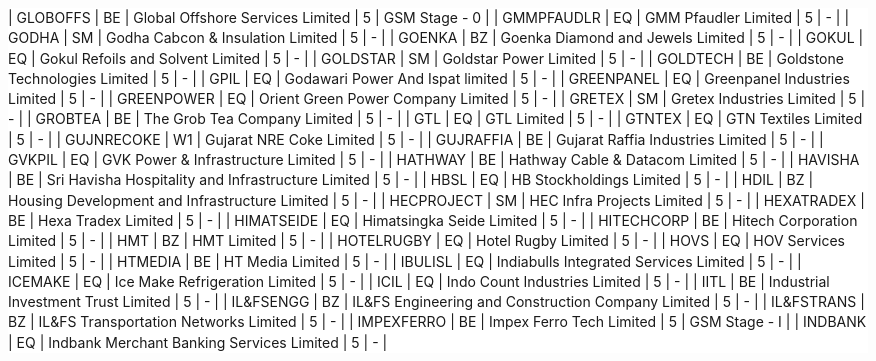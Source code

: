 | GLOBOFFS | BE | Global Offshore Services Limited | 5 | GSM Stage - 0 |
| GMMPFAUDLR | EQ | GMM Pfaudler Limited | 5 | - |
| GODHA | SM | Godha Cabcon & Insulation Limited | 5 | - |
| GOENKA | BZ | Goenka Diamond and Jewels Limited | 5 | - |
| GOKUL | EQ | Gokul Refoils and Solvent Limited | 5 | - |
| GOLDSTAR | SM | Goldstar Power Limited | 5 | - |
| GOLDTECH | BE | Goldstone Technologies Limited | 5 | - |
| GPIL | EQ | Godawari Power And Ispat limited | 5 | - |
| GREENPANEL | EQ | Greenpanel Industries Limited | 5 | - |
| GREENPOWER | EQ | Orient Green Power Company Limited | 5 | - |
| GRETEX | SM | Gretex Industries Limited | 5 | - |
| GROBTEA | BE | The Grob Tea Company Limited | 5 | - |
| GTL | EQ | GTL Limited | 5 | - |
| GTNTEX | EQ | GTN Textiles Limited | 5 | - |
| GUJNRECOKE | W1 | Gujarat NRE Coke Limited | 5 | - |
| GUJRAFFIA | BE | Gujarat Raffia Industries Limited | 5 | - |
| GVKPIL | EQ | GVK Power & Infrastructure Limited | 5 | - |
| HATHWAY | BE | Hathway Cable & Datacom Limited | 5 | - |
| HAVISHA | BE | Sri Havisha Hospitality and Infrastructure Limited | 5 | - |
| HBSL | EQ | HB Stockholdings Limited | 5 | - |
| HDIL | BZ | Housing Development and Infrastructure Limited | 5 | - |
| HECPROJECT | SM | HEC Infra Projects Limited | 5 | - |
| HEXATRADEX | BE | Hexa Tradex Limited | 5 | - |
| HIMATSEIDE | EQ | Himatsingka Seide Limited | 5 | - |
| HITECHCORP | BE | Hitech Corporation Limited | 5 | - |
| HMT | BZ | HMT Limited | 5 | - |
| HOTELRUGBY | EQ | Hotel Rugby Limited | 5 | - |
| HOVS | EQ | HOV Services Limited | 5 | - |
| HTMEDIA | BE | HT Media Limited | 5 | - |
| IBULISL | EQ | Indiabulls Integrated Services Limited | 5 | - |
| ICEMAKE | EQ | Ice Make Refrigeration Limited | 5 | - |
| ICIL | EQ | Indo Count Industries Limited | 5 | - |
| IITL | BE | Industrial Investment Trust Limited | 5 | - |
| IL&FSENGG | BZ | IL&FS Engineering and Construction Company Limited | 5 | - |
| IL&FSTRANS | BZ | IL&FS Transportation Networks Limited | 5 | - |
| IMPEXFERRO | BE | Impex Ferro Tech Limited | 5 | GSM Stage - I |
| INDBANK | EQ | Indbank Merchant Banking Services Limited | 5 | - |